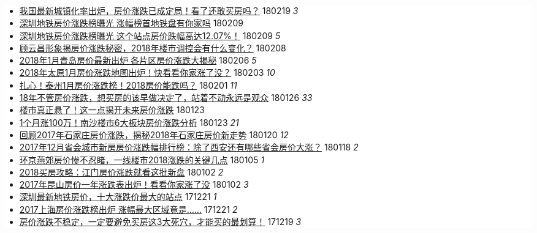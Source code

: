 - [我国最新城镇化率出炉，房价涨跌已成定局！看了还敢买房吗？](http://jkwz.applinzi.com/ittc/7071833623831774219.html#%E6%88%91%E5%9B%BD%E6%9C%80%E6%96%B0%E5%9F%8E%E9%95%87%E5%8C%96%E7%8E%87%E5%87%BA%E7%82%89%EF%BC%8C%E6%88%BF%E4%BB%B7%E6%B6%A8%E8%B7%8C%E5%B7%B2%E6%88%90%E5%AE%9A%E5%B1%80%EF%BC%81%E7%9C%8B%E4%BA%86%E8%BF%98%E6%95%A2%E4%B9%B0%E6%88%BF%E5%90%97%EF%BC%9F) 180219 *3* 
- [深圳地铁房价涨跌榜曝光 涨幅榜首地铁盘有你家吗](http://jkwz.applinzi.com/ittc/7068113180067103750.html#%E6%B7%B1%E5%9C%B3%E5%9C%B0%E9%93%81%E6%88%BF%E4%BB%B7%E6%B6%A8%E8%B7%8C%E6%A6%9C%E6%9B%9D%E5%85%89+%E6%B6%A8%E5%B9%85%E6%A6%9C%E9%A6%96%E5%9C%B0%E9%93%81%E7%9B%98%E6%9C%89%E4%BD%A0%E5%AE%B6%E5%90%97) 180209  
- [深圳地铁房价涨跌榜曝光 这个站点房价跌幅高达12.07%！](http://jkwz.applinzi.com/ittc/7068105113883640838.html#%E6%B7%B1%E5%9C%B3%E5%9C%B0%E9%93%81%E6%88%BF%E4%BB%B7%E6%B6%A8%E8%B7%8C%E6%A6%9C%E6%9B%9D%E5%85%89+%E8%BF%99%E4%B8%AA%E7%AB%99%E7%82%B9%E6%88%BF%E4%BB%B7%E8%B7%8C%E5%B9%85%E9%AB%98%E8%BE%BE12.07%25%EF%BC%81) 180209 *5* 
- [顾云昌形象揭房价涨跌秘密，2018年楼市调控会有什么变化？](http://jkwz.applinzi.com/ittc/7067706140400288778.html#%E9%A1%BE%E4%BA%91%E6%98%8C%E5%BD%A2%E8%B1%A1%E6%8F%AD%E6%88%BF%E4%BB%B7%E6%B6%A8%E8%B7%8C%E7%A7%98%E5%AF%86%EF%BC%8C2018%E5%B9%B4%E6%A5%BC%E5%B8%82%E8%B0%83%E6%8E%A7%E4%BC%9A%E6%9C%89%E4%BB%80%E4%B9%88%E5%8F%98%E5%8C%96%EF%BC%9F) 180208  
- [2018年1月青岛房价最新出炉 各片区房价涨跌大揭秘](http://jkwz.applinzi.com/ittc/7067009938679661574.html#2018%E5%B9%B41%E6%9C%88%E9%9D%92%E5%B2%9B%E6%88%BF%E4%BB%B7%E6%9C%80%E6%96%B0%E5%87%BA%E7%82%89+%E5%90%84%E7%89%87%E5%8C%BA%E6%88%BF%E4%BB%B7%E6%B6%A8%E8%B7%8C%E5%A4%A7%E6%8F%AD%E7%A7%98) 180206 *5* 
- [2018年太原1月房价涨跌地图出炉！快看看你家涨了没？](http://jkwz.applinzi.com/ittc/7065747003223311366.html#2018%E5%B9%B4%E5%A4%AA%E5%8E%9F1%E6%9C%88%E6%88%BF%E4%BB%B7%E6%B6%A8%E8%B7%8C%E5%9C%B0%E5%9B%BE%E5%87%BA%E7%82%89%EF%BC%81%E5%BF%AB%E7%9C%8B%E7%9C%8B%E4%BD%A0%E5%AE%B6%E6%B6%A8%E4%BA%86%E6%B2%A1%EF%BC%9F) 180203 *10* 
- [扎心！泰州1月房价涨跌榜！2018房价能跌吗？](http://jkwz.applinzi.com/ittc/7065046235121976330.html#%E6%89%8E%E5%BF%83%EF%BC%81%E6%B3%B0%E5%B7%9E1%E6%9C%88%E6%88%BF%E4%BB%B7%E6%B6%A8%E8%B7%8C%E6%A6%9C%EF%BC%812018%E6%88%BF%E4%BB%B7%E8%83%BD%E8%B7%8C%E5%90%97%EF%BC%9F) 180201 *11* 
- [18年不管房价涨跌，想买房的该早做决定了，站着不动永远是观众](http://jkwz.applinzi.com/ittc/7061445667438724103.html#18%E5%B9%B4%E4%B8%8D%E7%AE%A1%E6%88%BF%E4%BB%B7%E6%B6%A8%E8%B7%8C%EF%BC%8C%E6%83%B3%E4%B9%B0%E6%88%BF%E7%9A%84%E8%AF%A5%E6%97%A9%E5%81%9A%E5%86%B3%E5%AE%9A%E4%BA%86%EF%BC%8C%E7%AB%99%E7%9D%80%E4%B8%8D%E5%8A%A8%E6%B0%B8%E8%BF%9C%E6%98%AF%E8%A7%82%E4%BC%97) 180126 *33* 
- [楼市真正悬了！这一点揭开未来房价涨跌](http://jkwz.applinzi.com/ittc/7061902685471507472.html#%E6%A5%BC%E5%B8%82%E7%9C%9F%E6%AD%A3%E6%82%AC%E4%BA%86%EF%BC%81%E8%BF%99%E4%B8%80%E7%82%B9%E6%8F%AD%E5%BC%80%E6%9C%AA%E6%9D%A5%E6%88%BF%E4%BB%B7%E6%B6%A8%E8%B7%8C) 180123  
- [1个月涨100万！南沙楼市6大板块房价涨跌分析](http://jkwz.applinzi.com/ittc/7061842297845449735.html#1%E4%B8%AA%E6%9C%88%E6%B6%A8100%E4%B8%87%EF%BC%81%E5%8D%97%E6%B2%99%E6%A5%BC%E5%B8%826%E5%A4%A7%E6%9D%BF%E5%9D%97%E6%88%BF%E4%BB%B7%E6%B6%A8%E8%B7%8C%E5%88%86%E6%9E%90) 180123 *21* 
- [回顾2017年石家庄房价涨跌，揭秘2018年石家庄房价新走势](http://jkwz.applinzi.com/ittc/7060668106953737232.html#%E5%9B%9E%E9%A1%BE2017%E5%B9%B4%E7%9F%B3%E5%AE%B6%E5%BA%84%E6%88%BF%E4%BB%B7%E6%B6%A8%E8%B7%8C%EF%BC%8C%E6%8F%AD%E7%A7%982018%E5%B9%B4%E7%9F%B3%E5%AE%B6%E5%BA%84%E6%88%BF%E4%BB%B7%E6%96%B0%E8%B5%B0%E5%8A%BF) 180120 *12* 
- [2017年12月省会城市新房房价涨跌幅排行榜：除了西安还有哪些省会房价大涨？](http://jkwz.applinzi.com/ittc/7059927011865134097.html#2017%E5%B9%B412%E6%9C%88%E7%9C%81%E4%BC%9A%E5%9F%8E%E5%B8%82%E6%96%B0%E6%88%BF%E6%88%BF%E4%BB%B7%E6%B6%A8%E8%B7%8C%E5%B9%85%E6%8E%92%E8%A1%8C%E6%A6%9C%EF%BC%9A%E9%99%A4%E4%BA%86%E8%A5%BF%E5%AE%89%E8%BF%98%E6%9C%89%E5%93%AA%E4%BA%9B%E7%9C%81%E4%BC%9A%E6%88%BF%E4%BB%B7%E5%A4%A7%E6%B6%A8%EF%BC%9F) 180118 *2* 
- [环京燕郊房价惨不忍睹，一线楼市2018涨跌的关键几点](http://jkwz.applinzi.com/ittc/7055215034924270598.html#%E7%8E%AF%E4%BA%AC%E7%87%95%E9%83%8A%E6%88%BF%E4%BB%B7%E6%83%A8%E4%B8%8D%E5%BF%8D%E7%9D%B9%EF%BC%8C%E4%B8%80%E7%BA%BF%E6%A5%BC%E5%B8%822018%E6%B6%A8%E8%B7%8C%E7%9A%84%E5%85%B3%E9%94%AE%E5%87%A0%E7%82%B9) 180105 *1* 
- [2018买房攻略：江门房价涨跌就看这批新盘](http://jkwz.applinzi.com/ittc/7053920420732863505.html#2018%E4%B9%B0%E6%88%BF%E6%94%BB%E7%95%A5%EF%BC%9A%E6%B1%9F%E9%97%A8%E6%88%BF%E4%BB%B7%E6%B6%A8%E8%B7%8C%E5%B0%B1%E7%9C%8B%E8%BF%99%E6%89%B9%E6%96%B0%E7%9B%98) 180102 *2* 
- [2017年昆山房价一年涨跌表出炉！看看你家涨了没](http://jkwz.applinzi.com/ittc/7053879107681518602.html#2017%E5%B9%B4%E6%98%86%E5%B1%B1%E6%88%BF%E4%BB%B7%E4%B8%80%E5%B9%B4%E6%B6%A8%E8%B7%8C%E8%A1%A8%E5%87%BA%E7%82%89%EF%BC%81%E7%9C%8B%E7%9C%8B%E4%BD%A0%E5%AE%B6%E6%B6%A8%E4%BA%86%E6%B2%A1) 180102 *3* 
- [深圳最新地铁房价，十大涨跌价最大的站点](http://jkwz.applinzi.com/ittc/7049579659455382545.html#%E6%B7%B1%E5%9C%B3%E6%9C%80%E6%96%B0%E5%9C%B0%E9%93%81%E6%88%BF%E4%BB%B7%EF%BC%8C%E5%8D%81%E5%A4%A7%E6%B6%A8%E8%B7%8C%E4%BB%B7%E6%9C%80%E5%A4%A7%E7%9A%84%E7%AB%99%E7%82%B9) 171221 *1* 
- [2017上海房价涨跌榜出炉 涨幅最大区域竟是……](http://jkwz.applinzi.com/ittc/7049549865963488273.html#2017%E4%B8%8A%E6%B5%B7%E6%88%BF%E4%BB%B7%E6%B6%A8%E8%B7%8C%E6%A6%9C%E5%87%BA%E7%82%89+%E6%B6%A8%E5%B9%85%E6%9C%80%E5%A4%A7%E5%8C%BA%E5%9F%9F%E7%AB%9F%E6%98%AF%E2%80%A6%E2%80%A6) 171221 *2* 
- [房价涨跌不稳定，一定要避免买房这3大死穴，才能买的最划算！](http://jkwz.applinzi.com/ittc/7048836522269213713.html#%E6%88%BF%E4%BB%B7%E6%B6%A8%E8%B7%8C%E4%B8%8D%E7%A8%B3%E5%AE%9A%EF%BC%8C%E4%B8%80%E5%AE%9A%E8%A6%81%E9%81%BF%E5%85%8D%E4%B9%B0%E6%88%BF%E8%BF%993%E5%A4%A7%E6%AD%BB%E7%A9%B4%EF%BC%8C%E6%89%8D%E8%83%BD%E4%B9%B0%E7%9A%84%E6%9C%80%E5%88%92%E7%AE%97%EF%BC%81) 171219 *3* 